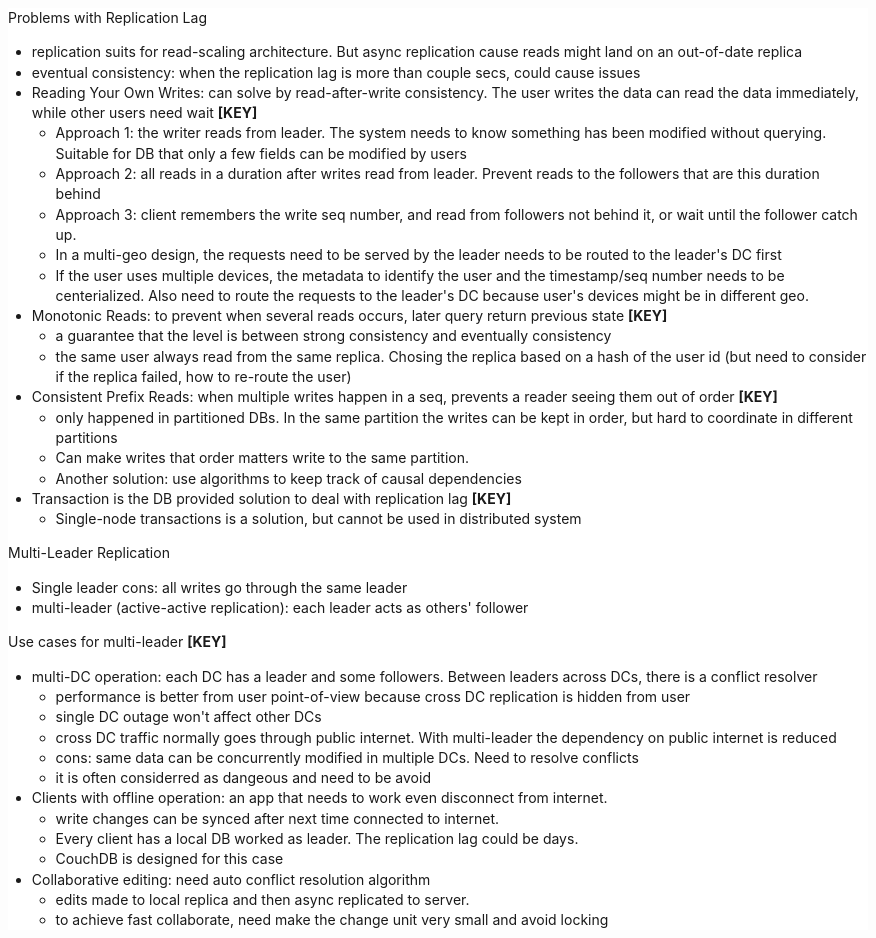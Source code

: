 Problems with Replication Lag

- replication suits for read-scaling architecture. But async replication cause reads might land on an out-of-date replica
- eventual consistency: when the replication lag is more than couple secs, could cause issues
- Reading Your Own Writes: can solve by read-after-write consistency. The user writes the data can read the data immediately, while other users need wait **[KEY]**
  - Approach 1: the writer reads from leader. The system needs to know something has been modified without querying. Suitable for DB that only a few fields can be modified by users
  - Approach 2: all reads in a duration after writes read from leader. Prevent reads to the followers that are this duration behind
  - Approach 3: client remembers the write seq number, and read from followers not behind it, or wait until the follower catch up.
  - In a multi-geo design, the requests need to be served by the leader needs to be routed to the leader's DC first
  - If the user uses multiple devices, the metadata to identify the user and the timestamp/seq number needs to be centerialized. Also need to route the requests to the leader's DC because user's devices might be in different geo.
- Monotonic Reads: to prevent when several reads occurs, later query return previous state **[KEY]**
  - a guarantee that the level is between strong consistency and eventually consistency
  - the same user always read from the same replica. Chosing the replica based on a hash of the user id (but need to consider if the replica failed, how to re-route the user)
- Consistent Prefix Reads: when multiple writes happen in a seq, prevents a reader seeing them out of order **[KEY]**
  - only happened in partitioned DBs. In the same partition the writes can be kept in order, but hard to coordinate in different partitions
  - Can make writes that order matters write to the same partition.
  - Another solution: use algorithms to keep track of causal dependencies
- Transaction is the DB provided solution to deal with replication lag **[KEY]**
  - Single-node transactions is a solution, but cannot be used in distributed system

Multi-Leader Replication

- Single leader cons: all writes go through the same leader
- multi-leader (active-active replication): each leader acts as others' follower

Use cases for multi-leader **[KEY]**

- multi-DC operation: each DC has a leader and some followers. Between leaders across DCs, there is a conflict resolver
  - performance is better from user point-of-view because cross DC replication is hidden from user
  - single DC outage won't affect other DCs
  - cross DC traffic normally goes through public internet. With multi-leader the dependency on public internet is reduced
  - cons: same data can be concurrently modified in multiple DCs. Need to resolve conflicts
  - it is often considerred as dangeous and need to be avoid
- Clients with offline operation: an app that needs to work even disconnect from internet.
  - write changes can be synced after next time connected to internet.
  - Every client has a local DB worked as leader. The replication lag could be days.
  - CouchDB is designed for this case
- Collaborative editing: need auto conflict resolution algorithm
  - edits made to local replica and then async replicated to server.
  - to achieve fast collaborate, need make the change unit very small and avoid locking
